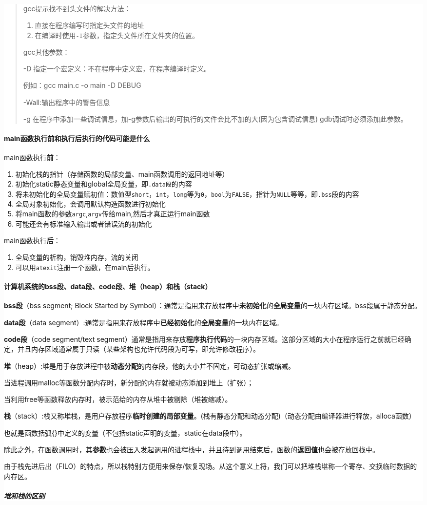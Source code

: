 > gcc提示找不到头文件的解决方法：
>
> 1. 直接在程序编写时指定头文件的地址
> 2. 在编译时使用`-I`参数，指定头文件所在文件夹的位置。
>
> gcc其他参数：
>
> -D 指定一个宏定义：不在程序中定义宏，在程序编译时定义。
>
> 例如：gcc main.c -o main -D DEBUG
>
> -Wall:输出程序中的警告信息
>
> -g 在程序中添加一些调试信息，加-g参数后输出的可执行的文件会比不加的大(因为包含调试信息) gdb调试时必须添加此参数。



#### main函数执行前和执行后执行的代码可能是什么

main函数执行**前**：

1. 初始化栈的指针（存储函数的局部变量、main函数调用的返回地址等）
2. 初始化static静态变量和global全局变量，即`.data段`的内容
3. 将未初始化的全局变量赋初值：数值型`short`，`int`，`long`等为`0`，`bool`为`FALSE`，指针为`NULL`等等，即`.bss`段的内容
4. 全局对象初始化，会调用默认构造函数进行初始化
5. 将main函数的参数`argc`,`argv`传给main,然后才真正运行main函数
6. 可能还会有标准输入输出或者错误流的初始化

main函数执行**后**：

1. 全局变量的析构，销毁堆内存，流的关闭
2. 可以用`atexit`注册一个函数，在main后执行。



#### 计算机系统的bss段、data段、code段、堆（heap）和栈（stack）

**bss段**（bss segment; Block Started by Symbol）：通常是指用来存放程序中**未初始化**的**全局变量**的一块内存区域。bss段属于静态分配。

**data段**（data segment）:通常是指用来存放程序中**已经初始化**的**全局变量**的一块内存区域。

**code段**（code segment/text segment）通常是指用来存放**程序执行代码**的一块内存区域。这部分区域的大小在程序运行之前就已经确定，并且内存区域通常属于只读（某些架构也允许代码段为可写，即允许修改程序）。

**堆**（heap）:堆是用于存放进程中被**动态分配**的内存段，他的大小并不固定，可动态扩张或缩减。

当进程调用malloc等函数分配内存时，新分配的内存就被动态添加到堆上（扩张）；

当利用free等函数释放内存时，被示范给的内存从堆中被剔除（堆被缩减）。

**栈**（stack）:栈又称堆栈，是用户存放程序**临时创建的局部变量**。(栈有静态分配和动态分配)（动态分配由编译器进行释放，alloca函数）

也就是函数括弧{}中定义的变量（不包括static声明的变量，static在data段中）。

除此之外，在函数调用时，其**参数**也会被压入发起调用的进程栈中，并且待到调用结束后，函数的**返回值**也会被存放回栈中。

由于栈先进后出（FILO）的特点，所以栈特别方便用来保存/恢复现场。从这个意义上将，我们可以把堆栈堪称一个寄存、交换临时数据的内存区。

##### 堆和栈的区别
